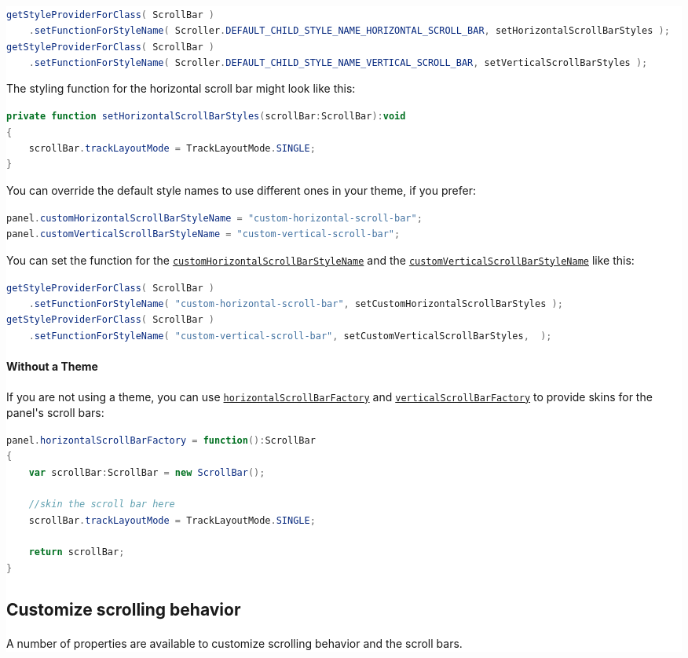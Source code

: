 ```actionscript
getStyleProviderForClass( ScrollBar )
    .setFunctionForStyleName( Scroller.DEFAULT_CHILD_STYLE_NAME_HORIZONTAL_SCROLL_BAR, setHorizontalScrollBarStyles );
getStyleProviderForClass( ScrollBar )
    .setFunctionForStyleName( Scroller.DEFAULT_CHILD_STYLE_NAME_VERTICAL_SCROLL_BAR, setVerticalScrollBarStyles );
```

The styling function for the horizontal scroll bar might look like this:

```actionscript
private function setHorizontalScrollBarStyles(scrollBar:ScrollBar):void
{
    scrollBar.trackLayoutMode = TrackLayoutMode.SINGLE;
}
```

You can override the default style names to use different ones in your theme, if you prefer:

```actionscript
panel.customHorizontalScrollBarStyleName = "custom-horizontal-scroll-bar";
panel.customVerticalScrollBarStyleName = "custom-vertical-scroll-bar";
```

You can set the function for the [`customHorizontalScrollBarStyleName`](/api-reference/feathers/controls/Scroller.html#customHorizontalScrollBarStyleName) and the [`customVerticalScrollBarStyleName`](/api-reference/feathers/controls/Scroller.html#customVerticalScrollBarStyleName) like this:

```actionscript
getStyleProviderForClass( ScrollBar )
    .setFunctionForStyleName( "custom-horizontal-scroll-bar", setCustomHorizontalScrollBarStyles );
getStyleProviderForClass( ScrollBar )
    .setFunctionForStyleName( "custom-vertical-scroll-bar", setCustomVerticalScrollBarStyles,  );
```

#### Without a Theme

If you are not using a theme, you can use [`horizontalScrollBarFactory`](/api-reference/feathers/controls/Scroller.html#horizontalScrollBarFactory) and [`verticalScrollBarFactory`](/api-reference/feathers/controls/Scroller.html#verticalScrollBarFactory) to provide skins for the panel's scroll bars:

```actionscript
panel.horizontalScrollBarFactory = function():ScrollBar
{
    var scrollBar:ScrollBar = new ScrollBar();

    //skin the scroll bar here
    scrollBar.trackLayoutMode = TrackLayoutMode.SINGLE;

    return scrollBar;
}
```

## Customize scrolling behavior

A number of properties are available to customize scrolling behavior and the scroll bars.
